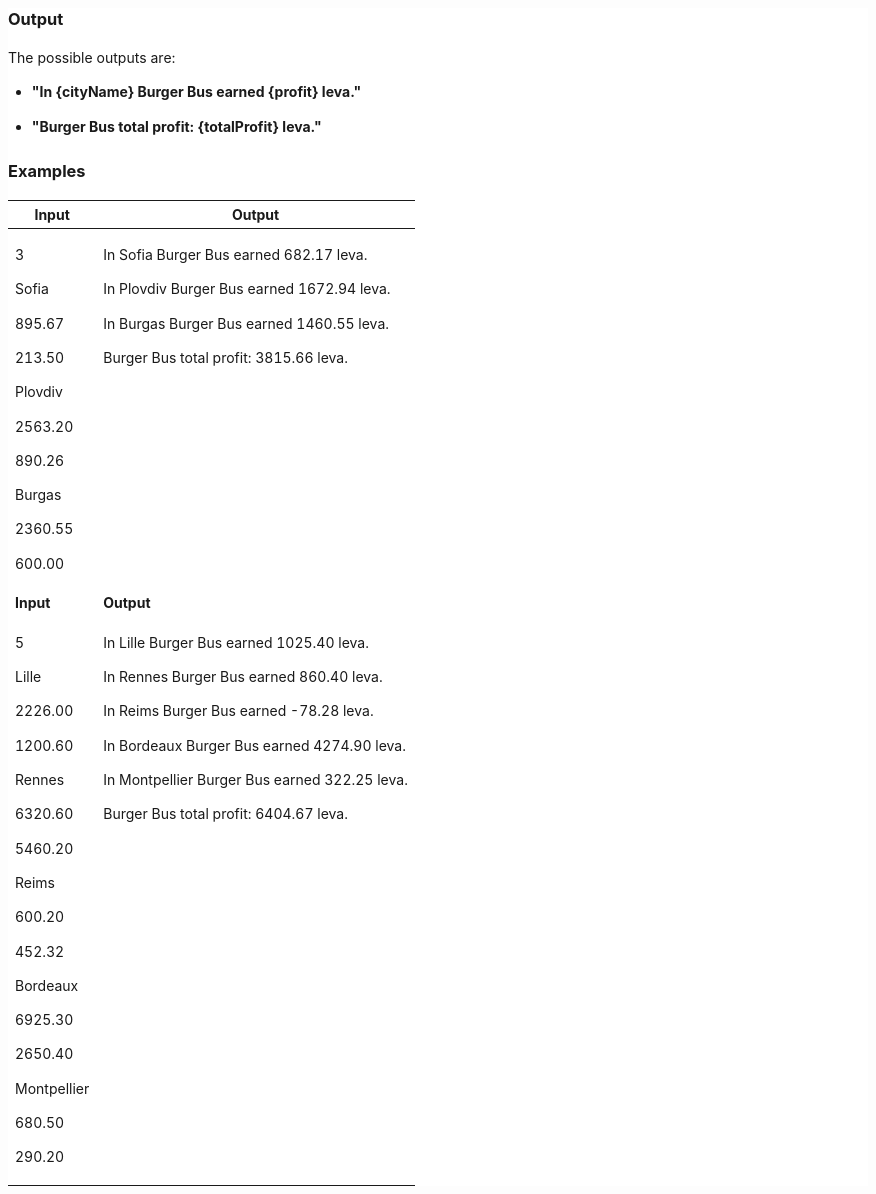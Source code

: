 ### Output

The possible outputs are:

  - **"In {cityName} Burger Bus earned {profit} leva."**

  - **"Burger Bus total profit: {totalProfit} leva."**

### Examples

<table>
<thead>
<tr class="header">
<th><strong>Input</strong></th>
<th><strong>Output</strong></th>
</tr>
</thead>
<tbody>
<tr class="odd">
<td><p>3</p>
<p>Sofia</p>
<p>895.67</p>
<p>213.50</p>
<p>Plovdiv</p>
<p>2563.20</p>
<p>890.26</p>
<p>Burgas</p>
<p>2360.55</p>
<p>600.00</p></td>
<td><p>In Sofia Burger Bus earned 682.17 leva.</p>
<p>In Plovdiv Burger Bus earned 1672.94 leva.</p>
<p>In Burgas Burger Bus earned 1460.55 leva.</p>
<p>Burger Bus total profit: 3815.66 leva.</p></td>
</tr>
<tr class="even">
<td><strong>Input</strong></td>
<td><strong>Output</strong></td>
</tr>
<tr class="odd">
<td><p>5</p>
<p>Lille</p>
<p>2226.00</p>
<p>1200.60</p>
<p>Rennes</p>
<p>6320.60</p>
<p>5460.20</p>
<p>Reims</p>
<p>600.20</p>
<p>452.32</p>
<p>Bordeaux</p>
<p>6925.30</p>
<p>2650.40</p>
<p>Montpellier</p>
<p>680.50</p>
<p>290.20</p></td>
<td><p>In Lille Burger Bus earned 1025.40 leva.</p>
<p>In Rennes Burger Bus earned 860.40 leva.</p>
<p>In Reims Burger Bus earned -78.28 leva.</p>
<p>In Bordeaux Burger Bus earned 4274.90 leva.</p>
<p>In Montpellier Burger Bus earned 322.25 leva.</p>
<p>Burger Bus total profit: 6404.67 leva.</p></td>
</tr>
</tbody>
</table>
